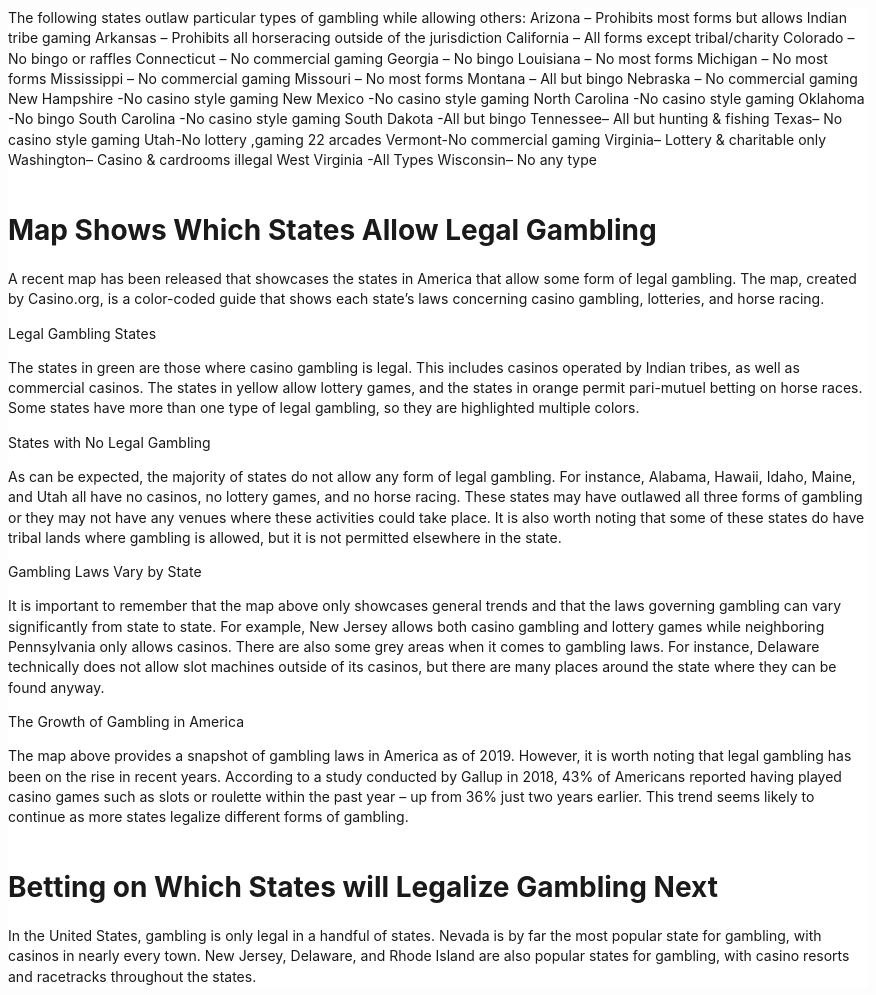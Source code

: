 The following states outlaw particular types of gambling while allowing others: Arizona – Prohibits most forms but allows Indian tribe gaming Arkansas – Prohibits all horseracing outside of the jurisdiction California – All forms except tribal/charity Colorado – No bingo or raffles Connecticut – No commercial gaming Georgia – No bingo Louisiana – No most forms Michigan – No most forms Mississippi – No commercial gaming Missouri – No most forms Montana – All but bingo Nebraska – No commercial gaming New Hampshire -No casino style gaming New Mexico -No casino style gaming North Carolina -No casino style gaming Oklahoma -No bingo South Carolina -No casino style gaming South Dakota -All but bingo Tennessee– All but hunting & fishing Texas– No casino style gaming Utah-No lottery ,gaming 22 arcades Vermont-No commercial gaming Virginia– Lottery & charitable only Washington– Casino & cardrooms illegal West Virginia -All Types Wisconsin– No any type

#  Map Shows Which States Allow Legal Gambling

A recent map has been released that showcases the states in America that allow some form of legal gambling. The map, created by Casino.org, is a color-coded guide that shows each state’s laws concerning casino gambling, lotteries, and horse racing.

Legal Gambling States

The states in green are those where casino gambling is legal. This includes casinos operated by Indian tribes, as well as commercial casinos. The states in yellow allow lottery games, and the states in orange permit pari-mutuel betting on horse races. Some states have more than one type of legal gambling, so they are highlighted multiple colors.

States with No Legal Gambling

As can be expected, the majority of states do not allow any form of legal gambling. For instance, Alabama, Hawaii, Idaho, Maine, and Utah all have no casinos, no lottery games, and no horse racing. These states may have outlawed all three forms of gambling or they may not have any venues where these activities could take place. It is also worth noting that some of these states do have tribal lands where gambling is allowed, but it is not permitted elsewhere in the state.

Gambling Laws Vary by State

It is important to remember that the map above only showcases general trends and that the laws governing gambling can vary significantly from state to state. For example, New Jersey allows both casino gambling and lottery games while neighboring Pennsylvania only allows casinos. There are also some grey areas when it comes to gambling laws. For instance, Delaware technically does not allow slot machines outside of its casinos, but there are many places around the state where they can be found anyway.

The Growth of Gambling in America

The map above provides a snapshot of gambling laws in America as of 2019. However, it is worth noting that legal gambling has been on the rise in recent years. According to a study conducted by Gallup in 2018, 43% of Americans reported having played casino games such as slots or roulette within the past year – up from 36% just two years earlier. This trend seems likely to continue as more states legalize different forms of gambling.

#  Betting on Which States will Legalize Gambling Next

In the United States, gambling is only legal in a handful of states. Nevada is by far the most popular state for gambling, with casinos in nearly every town. New Jersey, Delaware, and Rhode Island are also popular states for gambling, with casino resorts and racetracks throughout the states.
